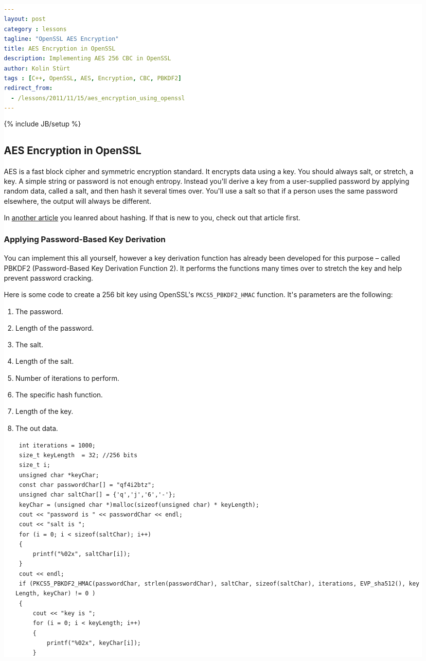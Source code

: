 ```yaml
---
layout: post
category : lessons
tagline: "OpenSSL AES Encryption"
title: AES Encryption in OpenSSL
description: Implementing AES 256 CBC in OpenSSL
author: Kolin Stürt
tags : [C++, OpenSSL, AES, Encryption, CBC, PBKDF2]
redirect_from:
  - /lessons/2011/11/15/aes_encryption_using_openssl
---
```

{% include JB/setup %}

## AES Encryption in OpenSSL

AES is a fast block cipher and symmetric encryption standard. It encrypts data using a key. You should always salt, or stretch, a key. A simple string or password is not enough entropy. Instead you'll derive a key from a user-supplied password by applying random data, called a salt, and then hash it several times over. You'll use a salt so that if a person uses the same password elsewhere, the output will always be different.

In [another article](https://kolinsturt.github.io/lessons/2013/04/01/sha_using_openssl) you leanred about hashing. If that is new to you, check out that article first.

### Applying Password-Based Key Derivation

You can implement this all yourself, however a key derivation function has already been developed for this purpose – called PBKDF2 (Password-Based Key Derivation Function 2). It performs the functions many times over to stretch the key and help prevent password cracking.

Here is some code to create a 256 bit key using OpenSSL's `PKCS5_PBKDF2_HMAC` function. It's parameters are the following:
1. The password.
2. Length of the password.
3. The salt.
4. Length of the salt.
5. Number of iterations to perform.
6. The specific hash function.
7. Length of the key.
8. The out data.

	    int iterations = 1000;
	    size_t keyLength  = 32; //256 bits
	    size_t i;
	    unsigned char *keyChar;
	    const char passwordChar[] = "qf4i2btz";
	    unsigned char saltChar[] = {'q','j','6','-'};
	    keyChar = (unsigned char *)malloc(sizeof(unsigned char) * keyLength);
	    cout << "password is " << passwordChar << endl;
	    cout << "salt is ";
	    for (i = 0; i < sizeof(saltChar); i++)
	    {
	        printf("%02x", saltChar[i]);
	    }
	    cout << endl;
	    if (PKCS5_PBKDF2_HMAC(passwordChar, strlen(passwordChar), saltChar, sizeof(saltChar), iterations, EVP_sha512(), keyLength, keyChar) != 0 )
	    {
	        cout << "key is ";
	        for (i = 0; i < keyLength; i++)
	        {
	            printf("%02x", keyChar[i]);
	        }